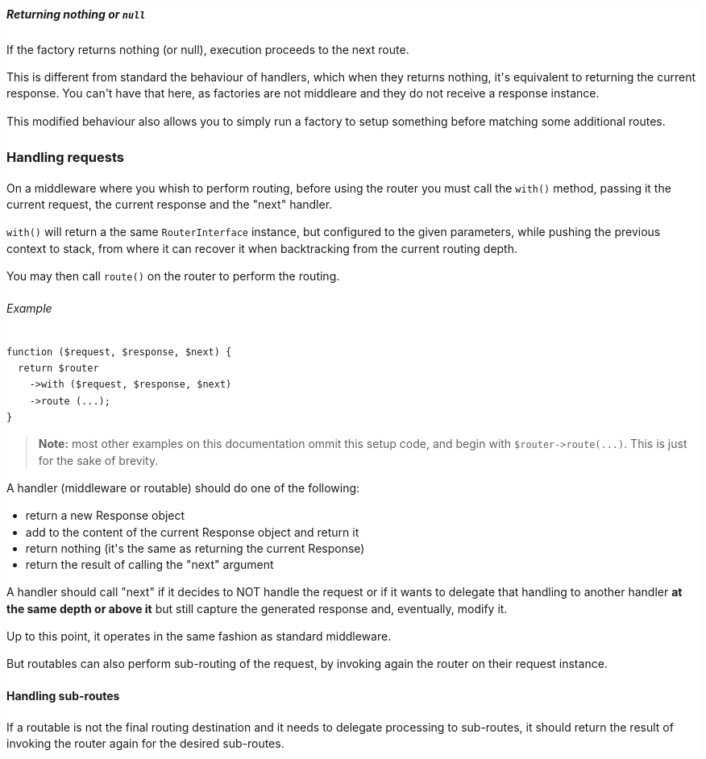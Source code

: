 ##### Returning nothing or `null`

If the factory returns nothing (or null), execution proceeds to the next route.

This is different from standard the behaviour of handlers, which when they returns nothing, it's equivalent to returning
the current response. You can't have that here, as factories are not middleare and they do not receive a response instance.

This modified behaviour also allows you to simply run a factory to setup something before matching some additional routes.

### Handling requests

On a middleware where you whish to perform routing, before using the router you must call the `with()` method,
passing it the current request, the current response and the "next" handler.

`with()` will return a the same `RouterInterface` instance, but configured to the given parameters, while pushing the
previous context to stack, from where it can recover it when backtracking from the current routing depth.

You may then call `route()` on the router to perform the routing.

###### Example

    function ($request, $response, $next) {
      return $router
        ->with ($request, $response, $next)
        ->route (...);
    }
    
> **Note:** most other examples on this documentation ommit this setup code, and begin with `$router->route(...)`.
 This is just for the sake of brevity.

A handler (middleware or routable) should do one of the following:

- return a new Response object
- add to the content of the current Response object and return it
- return nothing (it's the same as returning the current Response)
- return the result of calling the "next" argument

A handler should call "next" if it decides to NOT handle the request or if it wants to delegate that handling to
another handler **at the same depth or above it** but still capture the generated response and, eventually, modify it.

Up to this point, it operates in the same fashion as standard middleware.

But routables can also perform sub-routing of the request, by invoking again the router on their request instance.

#### Handling sub-routes

If a routable is not the final routing destination and it needs to delegate processing to sub-routes,
it should return the result of invoking the router again for the desired sub-routes.
